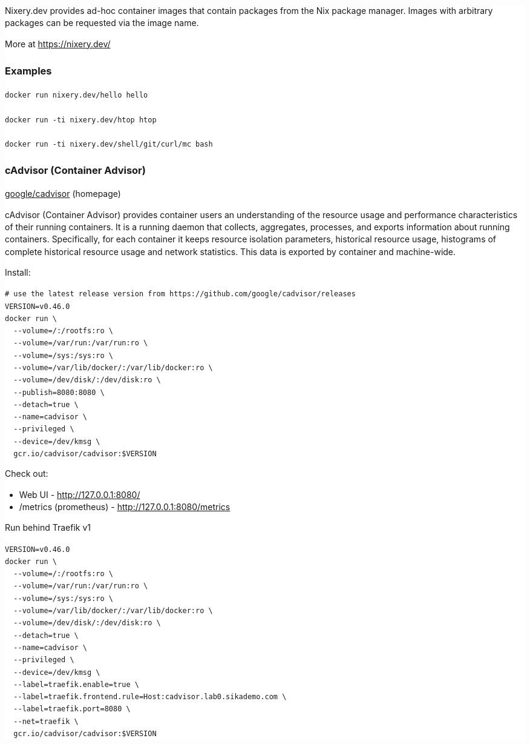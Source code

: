 Nixery.dev provides ad-hoc container images that contain packages from the Nix package manager. Images with arbitrary packages can be requested via the image name.

More at <https://nixery.dev/>

### Examples

```
docker run nixery.dev/hello hello

docker run -ti nixery.dev/htop htop

docker run -ti nixery.dev/shell/git/curl/mc bash
```

### cAdvisor (Container Advisor)

[google/cadvisor](https://github.com/google/cadvisor) (homepage)

cAdvisor (Container Advisor) provides container users an understanding of the resource usage and performance characteristics of their running containers. It is a running daemon that collects, aggregates, processes, and exports information about running containers. Specifically, for each container it keeps resource isolation parameters, historical resource usage, histograms of complete historical resource usage and network statistics. This data is exported by container and machine-wide.

Install:

```
# use the latest release version from https://github.com/google/cadvisor/releases
VERSION=v0.46.0
docker run \
  --volume=/:/rootfs:ro \
  --volume=/var/run:/var/run:ro \
  --volume=/sys:/sys:ro \
  --volume=/var/lib/docker/:/var/lib/docker:ro \
  --volume=/dev/disk/:/dev/disk:ro \
  --publish=8080:8080 \
  --detach=true \
  --name=cadvisor \
  --privileged \
  --device=/dev/kmsg \
  gcr.io/cadvisor/cadvisor:$VERSION
```

Check out:

- Web UI - <http://127.0.0.1:8080/>
- /metrics (prometheus) - <http://127.0.0.1:8080/metrics>

Run behind Traefik v1

```
VERSION=v0.46.0
docker run \
  --volume=/:/rootfs:ro \
  --volume=/var/run:/var/run:ro \
  --volume=/sys:/sys:ro \
  --volume=/var/lib/docker/:/var/lib/docker:ro \
  --volume=/dev/disk/:/dev/disk:ro \
  --detach=true \
  --name=cadvisor \
  --privileged \
  --device=/dev/kmsg \
  --label=traefik.enable=true \
  --label=traefik.frontend.rule=Host:cadvisor.lab0.sikademo.com \
  --label=traefik.port=8080 \
  --net=traefik \
  gcr.io/cadvisor/cadvisor:$VERSION
```
